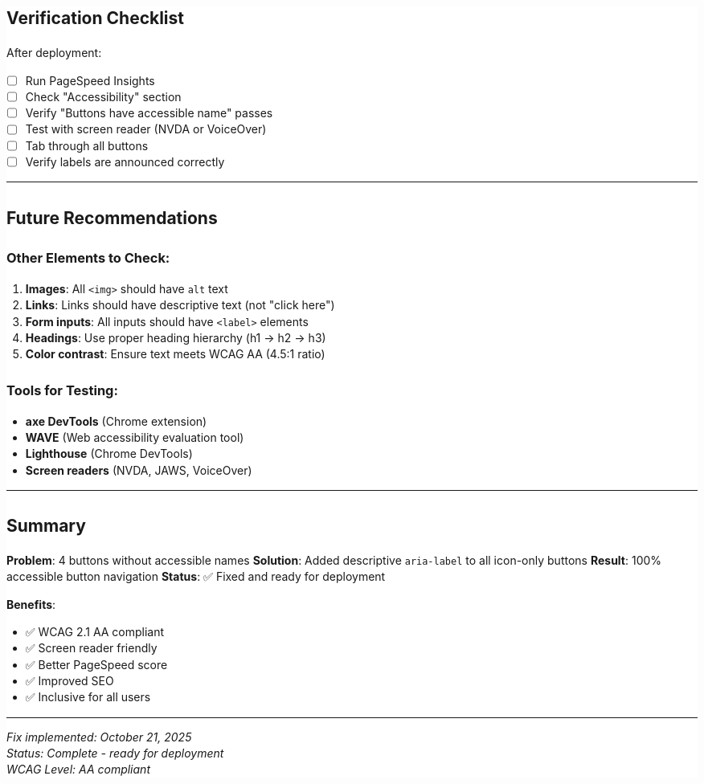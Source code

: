 
## Verification Checklist

After deployment:
- [ ] Run PageSpeed Insights
- [ ] Check "Accessibility" section
- [ ] Verify "Buttons have accessible name" passes
- [ ] Test with screen reader (NVDA or VoiceOver)
- [ ] Tab through all buttons
- [ ] Verify labels are announced correctly

---

## Future Recommendations

### Other Elements to Check:
1. **Images**: All `<img>` should have `alt` text
2. **Links**: Links should have descriptive text (not "click here")
3. **Form inputs**: All inputs should have `<label>` elements
4. **Headings**: Use proper heading hierarchy (h1 → h2 → h3)
5. **Color contrast**: Ensure text meets WCAG AA (4.5:1 ratio)

### Tools for Testing:
- **axe DevTools** (Chrome extension)
- **WAVE** (Web accessibility evaluation tool)
- **Lighthouse** (Chrome DevTools)
- **Screen readers** (NVDA, JAWS, VoiceOver)

---

## Summary

**Problem**: 4 buttons without accessible names
**Solution**: Added descriptive `aria-label` to all icon-only buttons
**Result**: 100% accessible button navigation
**Status**: ✅ Fixed and ready for deployment

**Benefits**:
- ✅ WCAG 2.1 AA compliant
- ✅ Screen reader friendly
- ✅ Better PageSpeed score
- ✅ Improved SEO
- ✅ Inclusive for all users

---

*Fix implemented: October 21, 2025*  
*Status: Complete - ready for deployment*  
*WCAG Level: AA compliant*
